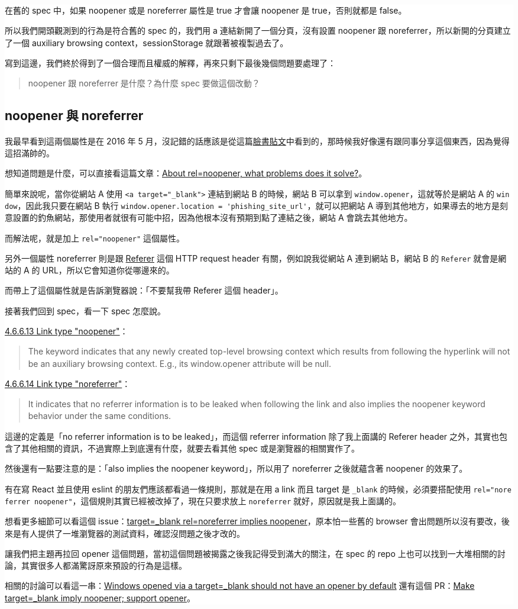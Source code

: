 在舊的 spec 中，如果 noopener 或是 noreferrer 屬性是 true 才會讓 noopener 是 true，否則就都是 false。

所以我們開頭觀測到的行為是符合舊的 spec 的，我們用 a 連結新開了一個分頁，沒有設置 noopener 跟 noreferrer，所以新開的分頁建立了一個 auxiliary browsing context，sessionStorage 就跟著被複製過去了。

寫到這邊，我們終於得到了一個合理而且權威的解釋，再來只剩下最後幾個問題要處理了：

> noopener 跟 noreferrer 是什麼？為什麼 spec 要做這個改動？

## noopener 與 noreferrer

我最早看到這兩個屬性是在 2016 年 5 月，沒記錯的話應該是從這篇[臉書貼文](https://www.facebook.com/Orange.8361/posts/1309695172378612)中看到的，那時候我好像還有跟同事分享這個東西，因為覺得這招滿帥的。

想知道問題是什麼，可以直接看這篇文章：[About rel=noopener, what problems does it solve?](https://mathiasbynens.github.io/rel-noopener/)。

簡單來說呢，當你從網站 A 使用 `<a target="_blank">` 連結到網站 B 的時候，網站 B 可以拿到 `window.opener`，這就等於是網站 A 的 `window`，因此我只要在網站 B 執行 `window.opener.location = 'phishing_site_url'`，就可以把網站 A 導到其他地方，如果導去的地方是刻意設置的釣魚網站，那使用者就很有可能中招，因為他根本沒有預期到點了連結之後，網站 A 會跳去其他地方。

而解法呢，就是加上 `rel="noopener"` 這個屬性。

另外一個屬性 noreferrer 則是跟 [Referer](https://developer.mozilla.org/zh-CN/docs/Web/HTTP/Headers/Referer) 這個 HTTP request header 有關，例如說我從網站 A 連到網站 B，網站 B 的 `Referer` 就會是網站的 A 的 URL，所以它會知道你從哪邊來的。

而帶上了這個屬性就是告訴瀏覽器說：「不要幫我帶 Referer 這個 header」。

接著我們回到 spec，看一下 spec 怎麼說。

[4.6.6.13 Link type "noopener"](https://html.spec.whatwg.org/multipage/links.html#link-type-noopener)：

> The keyword indicates that any newly created top-level browsing context which results from following the hyperlink will not be an auxiliary browsing context. E.g., its window.opener attribute will be null.

[4.6.6.14 Link type "noreferrer"](https://html.spec.whatwg.org/multipage/links.html#link-type-noreferrer)：

> It indicates that no referrer information is to be leaked when following the link and also implies the noopener keyword behavior under the same conditions.

這邊的定義是「no referrer information is to be leaked」，而這個 referrer information 除了我上面講的 Referer header 之外，其實也包含了其他相關的資訊，不過實際上到底還有什麼，就要去看其他 spec 或是瀏覽器的相關實作了。

然後還有一點要注意的是：「also implies the noopener keyword」，所以用了 noreferrer 之後就蘊含著 noopener 的效果了。

有在寫 React 並且使用 eslint 的朋友們應該都看過一條規則，那就是在用 a link 而且 target 是 `_blank` 的時候，必須要搭配使用 `rel="noreferrer noopener"`，這個規則其實已經被改掉了，現在只要求放上 `noreferrer` 就好，原因就是我上面講的。

想看更多細節可以看這個 issue：[target=_blank rel=noreferrer implies noopener](https://github.com/yannickcr/eslint-plugin-react/issues/2022)，原本怕一些舊的 browser 會出問題所以沒有要改，後來是有人提供了一堆瀏覽器的測試資料，確認沒問題之後才改的。

讓我們把主題再拉回 opener 這個問題，當初這個問題被揭露之後我記得受到滿大的關注，在 spec 的 repo 上也可以找到一大堆相關的討論，其實很多人都滿驚訝原來預設的行為是這樣。

相關的討論可以看這一串：[Windows opened via a target=_blank should not have an opener by default](https://github.com/whatwg/html/issues/4078) 還有這個 PR：[Make target=_blank imply noopener; support opener](https://github.com/whatwg/html/pull/4330)。
